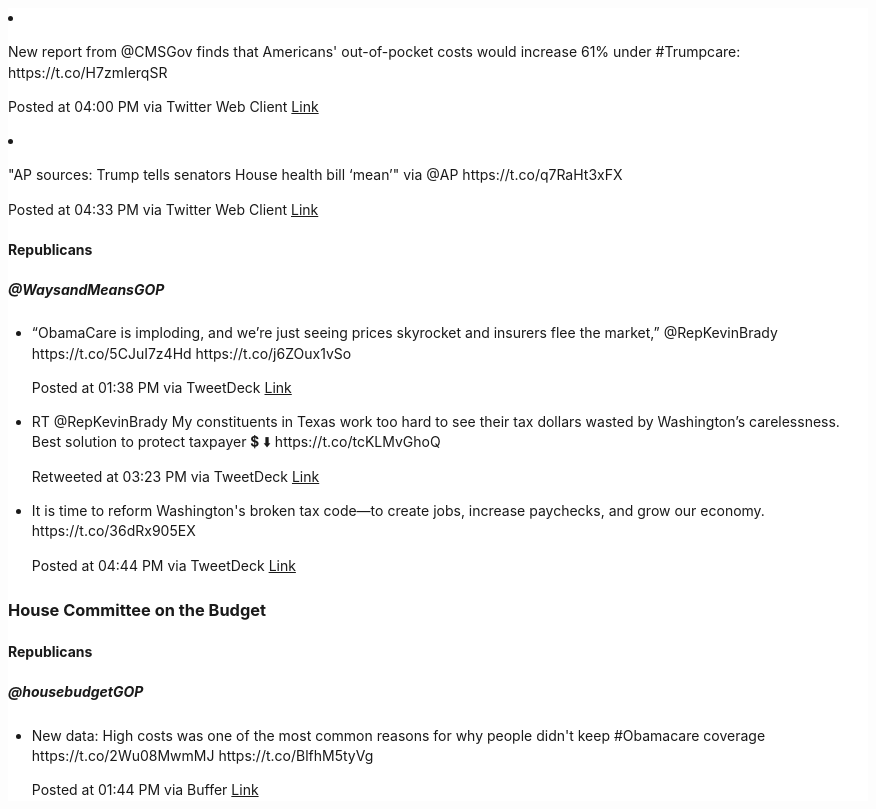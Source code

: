   </li>
  <li class="tweet-item">
    <p class="tweet-text">New report from @CMSGov finds that Americans' out-of-pocket costs would increase 61% under #Trumpcare: https://t.co/H7zmIerqSR</p>
    <p class="tweet-meta">
      <span class="tweet-meta-span">Posted at 04:00 PM via Twitter Web Client</span>
      <a href="https://www.twitter.com/WaysMeansCmte/statuses/874718133180870657" class="tweet-meta-link">Link</a>
    </p>
  </li>
  <li class="tweet-item">
    <p class="tweet-text">"AP sources: Trump tells senators House health bill ‘mean’" via @AP https://t.co/q7RaHt3xFX</p>
    <p class="tweet-meta">
      <span class="tweet-meta-span">Posted at 04:33 PM via Twitter Web Client</span>
      <a href="https://www.twitter.com/WaysMeansCmte/statuses/874726391744430081" class="tweet-meta-link">Link</a>
    </p>
  </li>
</ul>
<h4 class="items-cat-title items-cat-title-h4">Republicans</h4>
<h5 class="items-cat-title items-cat-title-h5">@WaysandMeansGOP</h5>
<ul class="tweet-list">
  <li class="tweet-item">
    <p class="tweet-text">“ObamaCare is imploding, and we’re just seeing prices skyrocket and insurers flee the market,” @RepKevinBrady https://t.co/5CJuI7z4Hd https://t.co/j6ZOux1vSo</p>
    <p class="tweet-meta">
      <span class="tweet-meta-span">Posted at 01:38 PM via TweetDeck</span>
      <a href="https://www.twitter.com/WaysandMeansGOP/statuses/874682519748325377" class="tweet-meta-link">Link</a>
    </p>
  </li>
  <li class="tweet-item">
    <p class="tweet-text">RT @RepKevinBrady My constituents in Texas work too hard to see their tax dollars wasted by Washington’s carelessness. Best solution to protect taxpayer 💲 ⬇️ https://t.co/tcKLMvGhoQ</p>
    <p class="tweet-meta">
      <span class="tweet-meta-span">Retweeted at 03:23 PM via TweetDeck</span>
      <a href="https://www.twitter.com/RepKevinBrady/statuses/874689378605510657" class="tweet-meta-link">Link</a>
    </p>
  </li>
  <li class="tweet-item">
    <p class="tweet-text">It is time to reform Washington's broken tax code—to create jobs, increase paychecks, and grow our economy. https://t.co/36dRx905EX
    </p>
    <p class="tweet-meta">
      <span class="tweet-meta-span">Posted at 04:44 PM via TweetDeck</span>
      <a href="https://www.twitter.com/WaysandMeansGOP/statuses/874729112040079360" class="tweet-meta-link">Link</a>
    </p>
  </li>
</ul>
<h3 class="items-cat-title items-cat-title-h3">House Committee on the Budget</h3>
<h4 class="items-cat-title items-cat-title-h4">Republicans</h4>
<h5 class="items-cat-title items-cat-title-h5">@housebudgetGOP</h5>
<ul class="tweet-list">
  <li class="tweet-item">
    <p class="tweet-text">New data: High costs was one of the most common reasons for why people didn't keep #Obamacare coverage https://t.co/2Wu08MwmMJ https://t.co/BlfhM5tyVg</p>
    <p class="tweet-meta">
      <span class="tweet-meta-span">Posted at 01:44 PM via Buffer</span>
      <a href="https://www.twitter.com/housebudgetGOP/statuses/874684009145663490" class="tweet-meta-link">Link</a>